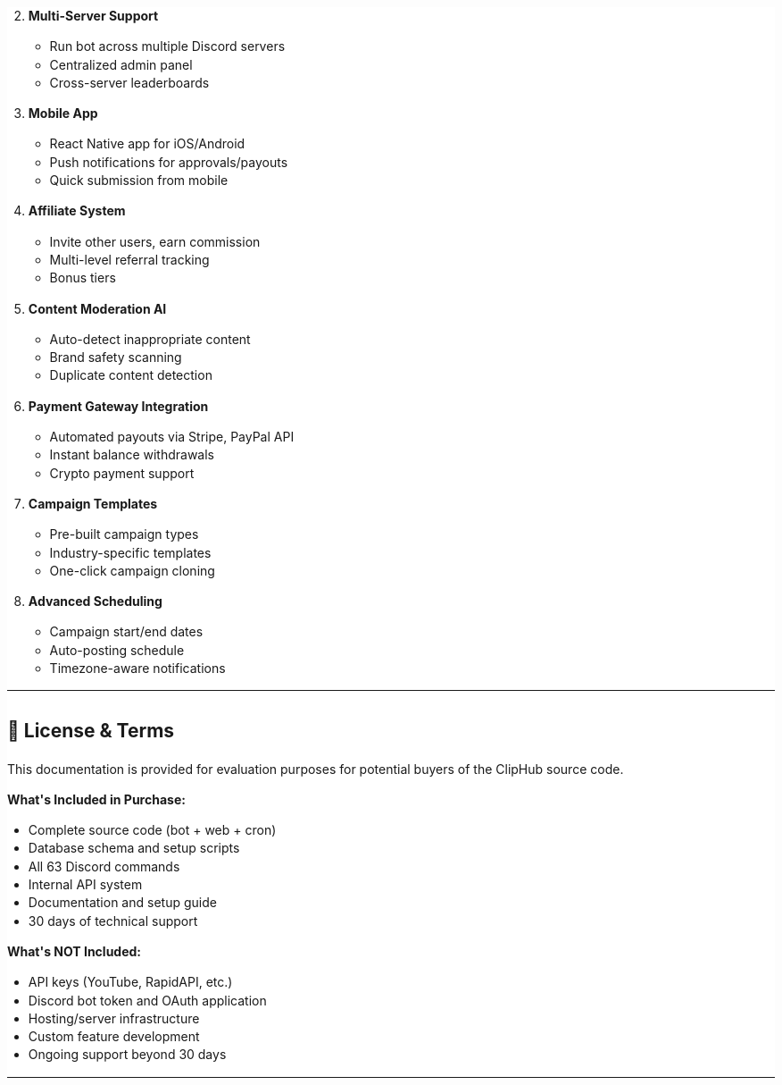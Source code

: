 2. **Multi-Server Support**
   - Run bot across multiple Discord servers
   - Centralized admin panel
   - Cross-server leaderboards

3. **Mobile App**
   - React Native app for iOS/Android
   - Push notifications for approvals/payouts
   - Quick submission from mobile

4. **Affiliate System**
   - Invite other users, earn commission
   - Multi-level referral tracking
   - Bonus tiers

5. **Content Moderation AI**
   - Auto-detect inappropriate content
   - Brand safety scanning
   - Duplicate content detection

6. **Payment Gateway Integration**
   - Automated payouts via Stripe, PayPal API
   - Instant balance withdrawals
   - Crypto payment support

7. **Campaign Templates**
   - Pre-built campaign types
   - Industry-specific templates
   - One-click campaign cloning

8. **Advanced Scheduling**
   - Campaign start/end dates
   - Auto-posting schedule
   - Timezone-aware notifications

---

## 📄 License & Terms

This documentation is provided for evaluation purposes for potential buyers of the ClipHub source code. 

**What's Included in Purchase:**
- Complete source code (bot + web + cron)
- Database schema and setup scripts
- All 63 Discord commands
- Internal API system
- Documentation and setup guide
- 30 days of technical support

**What's NOT Included:**
- API keys (YouTube, RapidAPI, etc.)
- Discord bot token and OAuth application
- Hosting/server infrastructure
- Custom feature development
- Ongoing support beyond 30 days

---